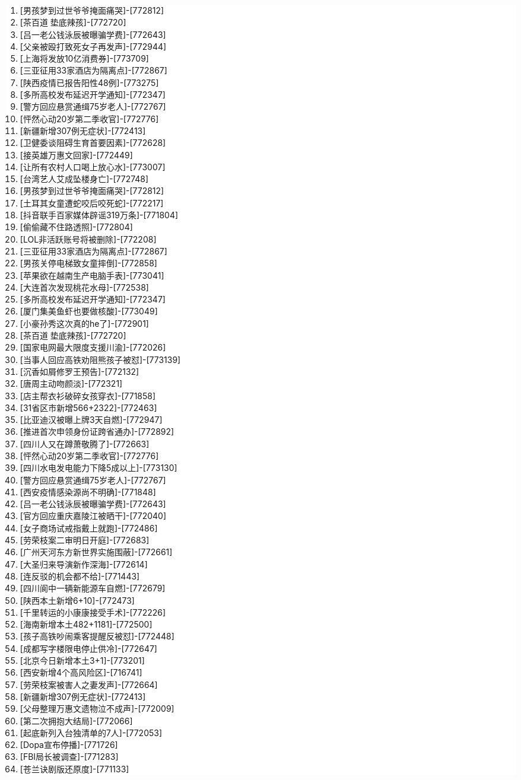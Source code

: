 1. [男孩梦到过世爷爷掩面痛哭]-[772812]
1. [茶百道 垫底辣孩]-[772720]
1. [吕一老公钱泳辰被曝骗学费]-[772643]
1. [父亲被殴打致死女子再发声]-[772944]
1. [上海将发放10亿消费券]-[773709]
1. [三亚征用33家酒店为隔离点]-[772867]
1. [陕西疫情已报告阳性48例]-[773275]
1. [多所高校发布延迟开学通知]-[772347]
1. [警方回应悬赏通缉75岁老人]-[772767]
1. [怦然心动20岁第二季收官]-[772776]
1. [新疆新增307例无症状]-[772413]
1. [卫健委谈阻碍生育首要因素]-[772628]
1. [接英雄万惠文回家]-[772449]
1. [让所有农村人口喝上放心水]-[773007]
1. [台湾艺人艾成坠楼身亡]-[772748]
1. [男孩梦到过世爷爷掩面痛哭]-[772812]
1. [土耳其女童遭蛇咬后咬死蛇]-[772217]
1. [抖音联手百家媒体辟谣319万条]-[771804]
1. [偷偷藏不住路透照]-[772804]
1. [LOL非活跃账号将被删除]-[772208]
1. [三亚征用33家酒店为隔离点]-[772867]
1. [男孩关停电梯致女童摔倒]-[772858]
1. [苹果欲在越南生产电脑手表]-[773041]
1. [大连首次发现桃花水母]-[772538]
1. [多所高校发布延迟开学通知]-[772347]
1. [厦门集美鱼虾也要做核酸]-[773049]
1. [小豪孙秀这次真的he了]-[772901]
1. [茶百道 垫底辣孩]-[772720]
1. [国家电网最大限度支援川渝]-[772026]
1. [当事人回应高铁劝阻熊孩子被怼]-[773139]
1. [沉香如屑修罗王预告]-[772132]
1. [唐周主动吻颜淡]-[772321]
1. [店主帮衣衫破碎女孩穿衣]-[771858]
1. [31省区市新增566+2322]-[772463]
1. [比亚迪汉被曝上牌3天自燃]-[772947]
1. [推进首次申领身份证跨省通办]-[772892]
1. [四川人又在蹲萧敬腾了]-[772663]
1. [怦然心动20岁第二季收官]-[772776]
1. [四川水电发电能力下降5成以上]-[773130]
1. [警方回应悬赏通缉75岁老人]-[772767]
1. [西安疫情感染源尚不明确]-[771848]
1. [吕一老公钱泳辰被曝骗学费]-[772643]
1. [官方回应重庆嘉陵江被晒干]-[772040]
1. [女子商场试戒指戴上就跑]-[772486]
1. [劳荣枝案二审明日开庭]-[772683]
1. [广州天河东方新世界实施围蔽]-[772661]
1. [大圣归来导演新作深海]-[772614]
1. [连反驳的机会都不给]-[771443]
1. [四川阆中一辆新能源车自燃]-[772679]
1. [陕西本土新增6+10]-[772473]
1. [千里转运的小康康接受手术]-[772226]
1. [海南新增本土482+1181]-[772500]
1. [孩子高铁吵闹乘客提醒反被怼]-[772448]
1. [成都写字楼限电停止供冷]-[772647]
1. [北京今日新增本土3+1]-[773201]
1. [西安新增4个高风险区]-[716741]
1. [劳荣枝案被害人之妻发声]-[772664]
1. [新疆新增307例无症状]-[772413]
1. [父母整理万惠文遗物泣不成声]-[772009]
1. [第二次拥抱大结局]-[772066]
1. [起底新列入台独清单的7人]-[772053]
1. [Dopa宣布停播]-[771726]
1. [FBI局长被调查]-[771283]
1. [苍兰诀剧版还原度]-[771133]